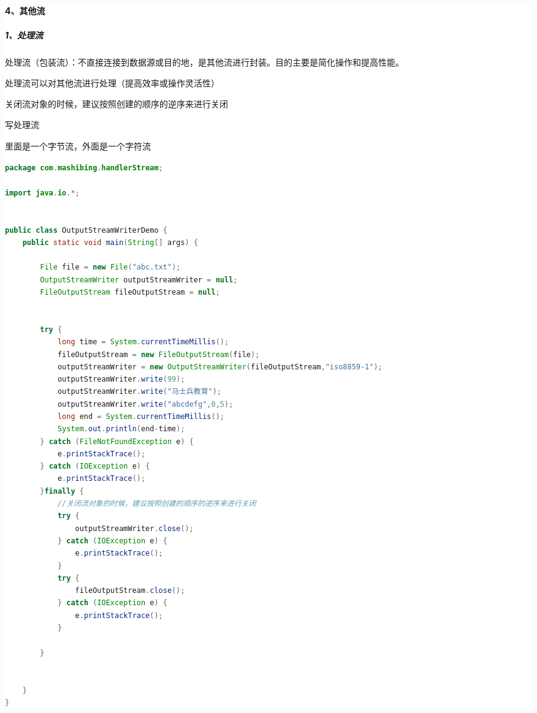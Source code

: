 
#### 4、其他流

##### 	1、处理流

处理流（包装流）：不直接连接到数据源或目的地，是其他流进行封装。目的主要是简化操作和提高性能。

处理流可以对其他流进行处理（提高效率或操作灵活性）

关闭流对象的时候，建议按照创建的顺序的逆序来进行关闭

写处理流

里面是一个字节流，外面是一个字符流

```java
package com.mashibing.handlerStream;

import java.io.*;


public class OutputStreamWriterDemo {
    public static void main(String[] args) {

        File file = new File("abc.txt");
        OutputStreamWriter outputStreamWriter = null;
        FileOutputStream fileOutputStream = null;


        try {
            long time = System.currentTimeMillis();
            fileOutputStream = new FileOutputStream(file);
            outputStreamWriter = new OutputStreamWriter(fileOutputStream,"iso8859-1");
            outputStreamWriter.write(99);
            outputStreamWriter.write("马士兵教育");
            outputStreamWriter.write("abcdefg",0,5);
            long end = System.currentTimeMillis();
            System.out.println(end-time);
        } catch (FileNotFoundException e) {
            e.printStackTrace();
        } catch (IOException e) {
            e.printStackTrace();
        }finally {
            //关闭流对象的时候，建议按照创建的顺序的逆序来进行关闭
            try {
                outputStreamWriter.close();
            } catch (IOException e) {
                e.printStackTrace();
            }
            try {
                fileOutputStream.close();
            } catch (IOException e) {
                e.printStackTrace();
            }

        }


    }
}
```
